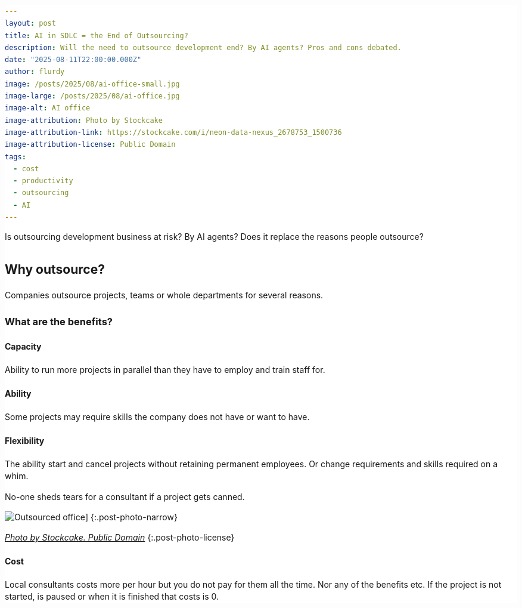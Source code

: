 ```yaml
---
layout: post
title: AI in SDLC = the End of Outsourcing?
description: Will the need to outsource development end? By AI agents? Pros and cons debated.
date: "2025-08-11T22:00:00.000Z"
author: flurdy
image: /posts/2025/08/ai-office-small.jpg
image-large: /posts/2025/08/ai-office.jpg
image-alt: AI office
image-attribution: Photo by Stockcake
image-attribution-link: https://stockcake.com/i/neon-data-nexus_2678753_1500736
image-attribution-license: Public Domain
tags:
  - cost
  - productivity
  - outsourcing
  - AI
---
```


Is outsourcing development business at risk? By AI agents? Does it replace the reasons people outsource?

## Why outsource?

Companies outsource projects, teams or whole departments for several reasons.

### What are the benefits?

#### Capacity

Ability to run more projects in parallel than they have to employ and train staff for.

#### Ability

Some projects may require skills the company does not have or want to have.

#### Flexibility

The ability start and cancel projects without retaining permanent employees.
Or change requirements and skills required on a whim.

No-one sheds tears for a consultant if a project gets canned.

![Outsourced office]({{site.baseurl}}/img/posts/2025/08/office-space-small.jpg)]
{:.post-photo-narrow}

_[Photo by Stockcake. Public Domain](https://stockcake.com/i/busy-office-space_481743_105167)_
{:.post-photo-license}

#### Cost

Local consultants costs more per hour but you do not pay for them all the time. Nor any of the benefits etc. If the project is not started, is paused or when it is finished that costs is 0.
